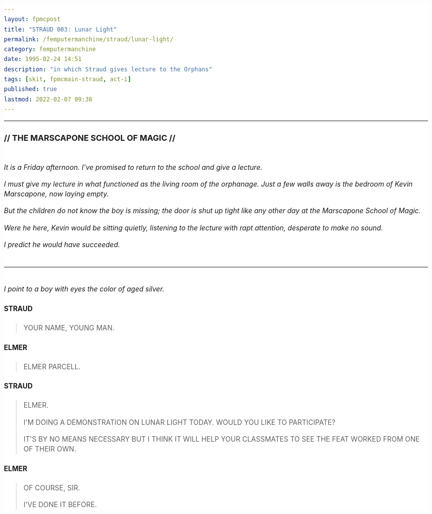 ```yaml
---
layout: fpmcpost
title: "STRAUD 003: Lunar Light"
permalink: /femputermanchine/straud/lunar-light/
category: femputermanchine
date: 1995-02-24 14:51
description: "in which Straud gives lecture to the Orphans"
tags: [skit, fpmcmain-straud, act-i]
published: true
lastmod: 2022-02-07 09:38
---
```

[//]: # (  2/07/22  -added)

*****
### // THE MARSCAPONE SCHOOL OF MAGIC //

<br><i>It is a Friday afternoon. I've promised to return to the school and give a lecture.</i>

<i>I must give my lecture in what functioned as the living room of the orphanage. Just a few walls away is the bedroom of Kevin Marscapone, now laying empty.</i>

<i>But the children do not know the boy is missing; the door is shut up tight like any other day at the Marscapone School of Magic.</i>

<i>Were he here, Kevin would be sitting quietly, listening to the lecture with rapt attention, desperate to make no sound.</i>

<i>I predict he would have succeeded.</i>
<br><br>

*****
<br><i>I point to a boy with eyes the color of aged silver.</i>

#### STRAUD

> YOUR NAME, YOUNG MAN.

#### ELMER

> ELMER PARCELL.

#### STRAUD

> ELMER. 
> 
> I'M DOING A DEMONSTRATION ON LUNAR LIGHT TODAY. WOULD YOU LIKE TO PARTICIPATE?
> 
> IT'S BY NO MEANS NECESSARY BUT I THINK IT WILL HELP YOUR CLASSMATES TO SEE THE FEAT WORKED FROM ONE OF THEIR OWN.

#### ELMER

> OF COURSE, SIR.
> 
> I'VE DONE IT BEFORE.
